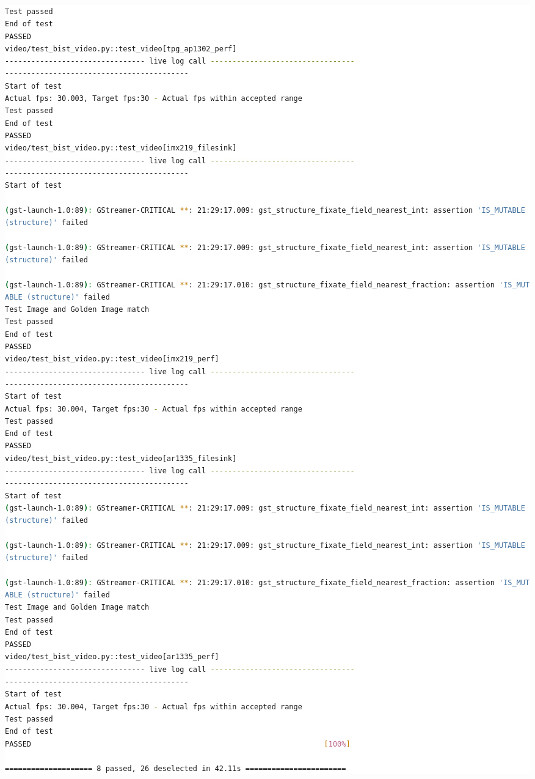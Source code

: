   ```bash
  Test passed
  End of test
  PASSED
  video/test_bist_video.py::test_video[tpg_ap1302_perf]
  -------------------------------- live log call ---------------------------------
  ------------------------------------------
  Start of test
  Actual fps: 30.003, Target fps:30 - Actual fps within accepted range
  Test passed
  End of test
  PASSED
  video/test_bist_video.py::test_video[imx219_filesink]
  -------------------------------- live log call ---------------------------------
  ------------------------------------------
  Start of test

  (gst-launch-1.0:89): GStreamer-CRITICAL **: 21:29:17.009: gst_structure_fixate_field_nearest_int: assertion 'IS_MUTABLE (structure)' failed

  (gst-launch-1.0:89): GStreamer-CRITICAL **: 21:29:17.009: gst_structure_fixate_field_nearest_int: assertion 'IS_MUTABLE (structure)' failed

  (gst-launch-1.0:89): GStreamer-CRITICAL **: 21:29:17.010: gst_structure_fixate_field_nearest_fraction: assertion 'IS_MUTABLE (structure)' failed
  Test Image and Golden Image match
  Test passed
  End of test
  PASSED
  video/test_bist_video.py::test_video[imx219_perf]
  -------------------------------- live log call ---------------------------------
  ------------------------------------------
  Start of test
  Actual fps: 30.004, Target fps:30 - Actual fps within accepted range
  Test passed
  End of test
  PASSED
  video/test_bist_video.py::test_video[ar1335_filesink]
  -------------------------------- live log call ---------------------------------
  ------------------------------------------
  Start of test
  (gst-launch-1.0:89): GStreamer-CRITICAL **: 21:29:17.009: gst_structure_fixate_field_nearest_int: assertion 'IS_MUTABLE (structure)' failed

  (gst-launch-1.0:89): GStreamer-CRITICAL **: 21:29:17.009: gst_structure_fixate_field_nearest_int: assertion 'IS_MUTABLE (structure)' failed

  (gst-launch-1.0:89): GStreamer-CRITICAL **: 21:29:17.010: gst_structure_fixate_field_nearest_fraction: assertion 'IS_MUTABLE (structure)' failed
  Test Image and Golden Image match
  Test passed
  End of test
  PASSED
  video/test_bist_video.py::test_video[ar1335_perf]
  -------------------------------- live log call ---------------------------------
  ------------------------------------------
  Start of test
  Actual fps: 30.004, Target fps:30 - Actual fps within accepted range
  Test passed
  End of test
  PASSED                                                                   [100%]

  ==================== 8 passed, 26 deselected in 42.11s =======================
  ```